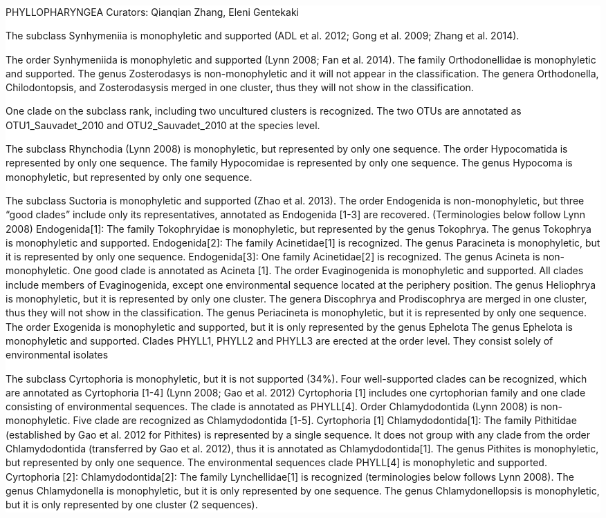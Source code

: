 PHYLLOPHARYNGEA
Curators: Qianqian Zhang, Eleni Gentekaki



The subclass Synhymeniia is monophyletic and supported (ADL et al. 2012; Gong et al. 2009; Zhang et al. 2014).

The order Synhymeniida is monophyletic and supported (Lynn 2008; Fan et al. 2014).
The family Orthodonellidae is monophyletic and supported.
The genus Zosterodasys is non-monophyletic and it will not appear in the classification.
The genera Orthodonella, Chilodontopsis, and Zosterodasysis merged in one cluster, thus they will not show in the classification.

One clade on the subclass rank, including two uncultured clusters is recognized. The two OTUs are annotated as OTU1_Sauvadet_2010 and OTU2_Sauvadet_2010 at the species level.

The subclass Rhynchodia (Lynn 2008) is monophyletic, but represented by only one sequence.
The order Hypocomatida is represented by only one sequence.
The family Hypocomidae is represented by only one sequence.
The genus Hypocoma is monophyletic, but represented by only one sequence.

The subclass Suctoria is monophyletic and supported (Zhao et al. 2013). 
The order Endogenida is non-monophyletic, but three “good clades” include only its representatives, annotated as Endogenida [1-3] are recovered. (Terminologies below follow Lynn 2008)
Endogenida[1]:
The family Tokophryidae is monophyletic, but represented by the genus Tokophrya.
The genus Tokophrya is monophyletic and supported.
Endogenida[2]:
The family Acinetidae[1] is recognized.
	 The genus Paracineta is monophyletic, but it is represented by only one sequence.
Endogenida[3]:
One family Acinetidae[2] is recognized.
The genus Acineta is non-monophyletic. One good clade is annotated as Acineta [1].
The order Evaginogenida is monophyletic and supported. All clades include members of Evaginogenida, except one environmental sequence located at the periphery position.
The genus Heliophrya is monophyletic, but it is represented by only one cluster.
The genera Discophrya and Prodiscophrya are merged in one cluster, thus they will not show in the classification.
The genus Periacineta is monophyletic, but it is represented by only one sequence.
The order Exogenida is monophyletic and supported, but it is only represented by the genus Ephelota
	The genus Ephelota is monophyletic and supported.
Clades PHYLL1, PHYLL2 and PHYLL3 are erected at the order level. They consist solely of environmental isolates

The subclass Cyrtophoria is monophyletic, but it is not supported (34%). Four well-supported clades can be recognized, which are annotated as Cyrtophoria [1-4] (Lynn 2008; Gao et al. 2012)
Cyrtophoria [1] includes one cyrtophorian family and one clade consisting of environmental sequences. The clade is annotated as PHYLL[4].
Order Chlamydodontida (Lynn 2008) is non-monophyletic. Five clade are recognized as Chlamydodontida [1-5].
Cyrtophoria [1]
Chlamydodontida[1]:
The family Pithitidae (established by Gao et al. 2012 for Pithites) is represented by a single sequence. It does not group with any clade from the order Chlamydodontida (transferred by Gao et al. 2012), thus it is annotated as Chlamydodontida[1].
		The genus Pithites is monophyletic, but represented by only one sequence.
The environmental sequences clade PHYLL[4] is monophyletic and supported.
Cyrtophoria [2]:
Chlamydodontida[2]: 
The family Lynchellidae[1] is recognized (terminologies below follows Lynn 2008).
	The genus Chlamydonella is monophyletic, but it is only represented by one sequence.
The genus Chlamydonellopsis is monophyletic, but it is only represented by one cluster (2 sequences).
